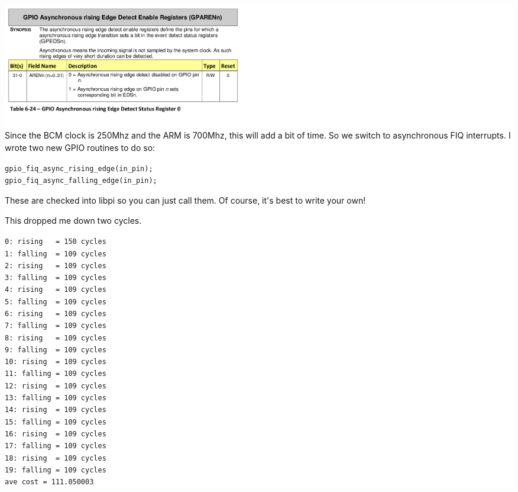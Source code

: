 <img src="images/async-gpio.png" width="400" />
</p>

Since the BCM clock is 250Mhz and the ARM is 700Mhz, this will add a
bit of time.  So we switch to asynchronous FIQ interrupts.  I wrote
two new GPIO routines to do so:

    gpio_fiq_async_rising_edge(in_pin);
    gpio_fiq_async_falling_edge(in_pin);

These are checked into libpi so you can just call them.  Of course, it's
best to write your own!

This dropped me down two cycles.
```
0: rising	= 150 cycles
1: falling	= 109 cycles
2: rising	= 109 cycles
3: falling	= 109 cycles
4: rising	= 109 cycles
5: falling	= 109 cycles
6: rising	= 109 cycles
7: falling	= 109 cycles
8: rising	= 109 cycles
9: falling	= 109 cycles
10: rising	= 109 cycles
11: falling	= 109 cycles
12: rising	= 109 cycles
13: falling	= 109 cycles
14: rising	= 109 cycles
15: falling	= 109 cycles
16: rising	= 109 cycles
17: falling	= 109 cycles
18: rising	= 109 cycles
19: falling	= 109 cycles
ave cost = 111.050003
```
